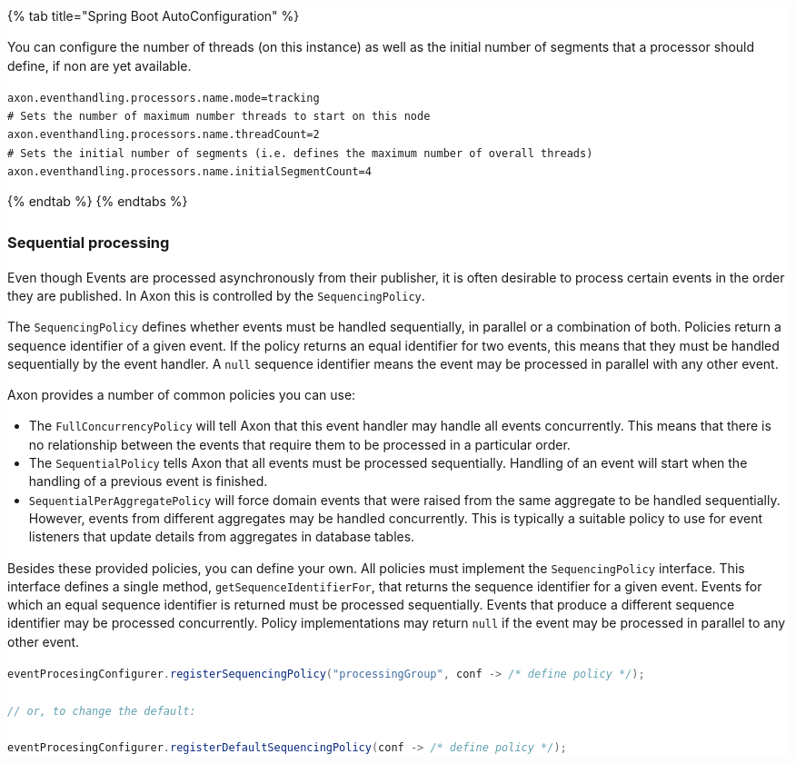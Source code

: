 {% tab title="Spring Boot AutoConfiguration" %}

You can configure the number of threads \(on this instance\)
 as well as the initial number of segments that a processor should define, if non are yet available.

```text
axon.eventhandling.processors.name.mode=tracking
# Sets the number of maximum number threads to start on this node
axon.eventhandling.processors.name.threadCount=2
# Sets the initial number of segments (i.e. defines the maximum number of overall threads)
axon.eventhandling.processors.name.initialSegmentCount=4
```
{% endtab %}
{% endtabs %}

### Sequential processing
Even though Events are processed asynchronously from their publisher,
 it is often desirable to process certain events in the order they are published. 
In Axon this is controlled by the `SequencingPolicy`.

The `SequencingPolicy` defines whether events must be handled sequentially, in parallel or a combination of both. 
Policies return a sequence identifier of a given event. 
If the policy returns an equal identifier for two events,
 this means that they must be handled sequentially by the event handler. 
A `null` sequence identifier means the event may be processed in parallel with any other event.

Axon provides a number of common policies you can use:

* The `FullConcurrencyPolicy` will tell Axon that this event handler may handle all events concurrently. 
   This means that there is no relationship between the events that require them to be processed in a particular order.
* The `SequentialPolicy` tells Axon that all events must be processed sequentially. 
   Handling of an event will start when the handling of a previous event is finished.
* `SequentialPerAggregatePolicy` will force domain events that were raised from the same aggregate to be handled sequentially. 
   However, events from different aggregates may be handled concurrently. 
   This is typically a suitable policy to use for event listeners that update details from aggregates in database tables.

Besides these provided policies, you can define your own. All policies must implement the `SequencingPolicy` interface. 
This interface defines a single method, `getSequenceIdentifierFor`,
 that returns the sequence identifier for a given event. 
Events for which an equal sequence identifier is returned must be processed sequentially. 
Events that produce a different sequence identifier may be processed concurrently. 
Policy implementations may return `null` if the event may be processed in parallel to any other event.

```java
eventProcesingConfigurer.registerSequencingPolicy("processingGroup", conf -> /* define policy */);

// or, to change the default:

eventProcesingConfigurer.registerDefaultSequencingPolicy(conf -> /* define policy */);
```
